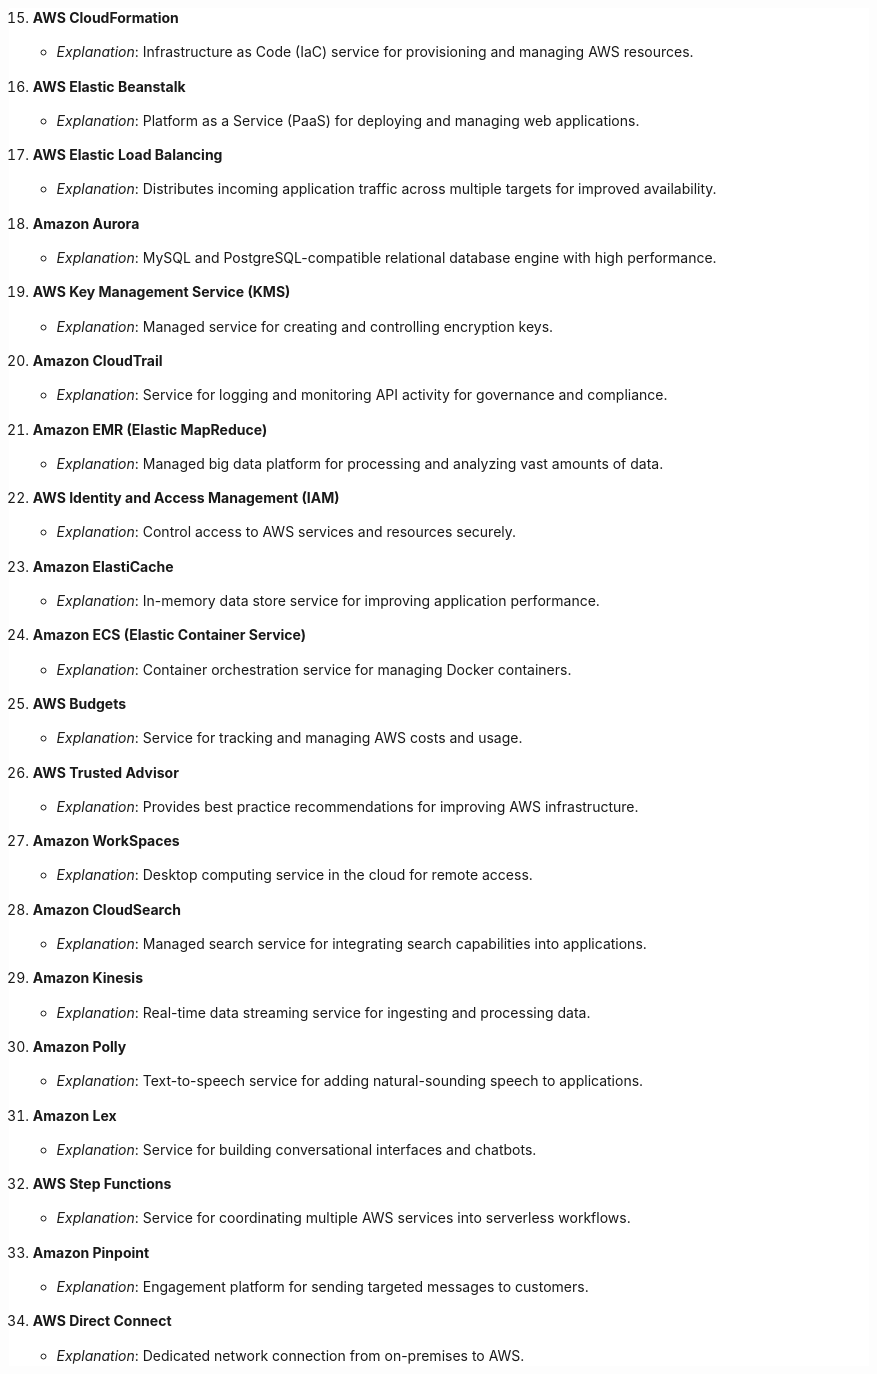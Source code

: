 15. **AWS CloudFormation**
    - *Explanation*: Infrastructure as Code (IaC) service for provisioning and managing AWS resources.

16. **AWS Elastic Beanstalk**
    - *Explanation*: Platform as a Service (PaaS) for deploying and managing web applications.

17. **AWS Elastic Load Balancing**
    - *Explanation*: Distributes incoming application traffic across multiple targets for improved availability.

18. **Amazon Aurora**
    - *Explanation*: MySQL and PostgreSQL-compatible relational database engine with high performance.

19. **AWS Key Management Service (KMS)**
    - *Explanation*: Managed service for creating and controlling encryption keys.

20. **Amazon CloudTrail**
    - *Explanation*: Service for logging and monitoring API activity for governance and compliance.

21. **Amazon EMR (Elastic MapReduce)**
    - *Explanation*: Managed big data platform for processing and analyzing vast amounts of data.

22. **AWS Identity and Access Management (IAM)**
    - *Explanation*: Control access to AWS services and resources securely.

23. **Amazon ElastiCache**
    - *Explanation*: In-memory data store service for improving application performance.

24. **Amazon ECS (Elastic Container Service)**
    - *Explanation*: Container orchestration service for managing Docker containers.

25. **AWS Budgets**
    - *Explanation*: Service for tracking and managing AWS costs and usage.

26. **AWS Trusted Advisor**
    - *Explanation*: Provides best practice recommendations for improving AWS infrastructure.

27. **Amazon WorkSpaces**
    - *Explanation*: Desktop computing service in the cloud for remote access.

28. **Amazon CloudSearch**
    - *Explanation*: Managed search service for integrating search capabilities into applications.

29. **Amazon Kinesis**
    - *Explanation*: Real-time data streaming service for ingesting and processing data.

30. **Amazon Polly**
    - *Explanation*: Text-to-speech service for adding natural-sounding speech to applications.

31. **Amazon Lex**
    - *Explanation*: Service for building conversational interfaces and chatbots.

32. **AWS Step Functions**
    - *Explanation*: Service for coordinating multiple AWS services into serverless workflows.

33. **Amazon Pinpoint**
    - *Explanation*: Engagement platform for sending targeted messages to customers.

34. **AWS Direct Connect**
    - *Explanation*: Dedicated network connection from on-premises to AWS.

